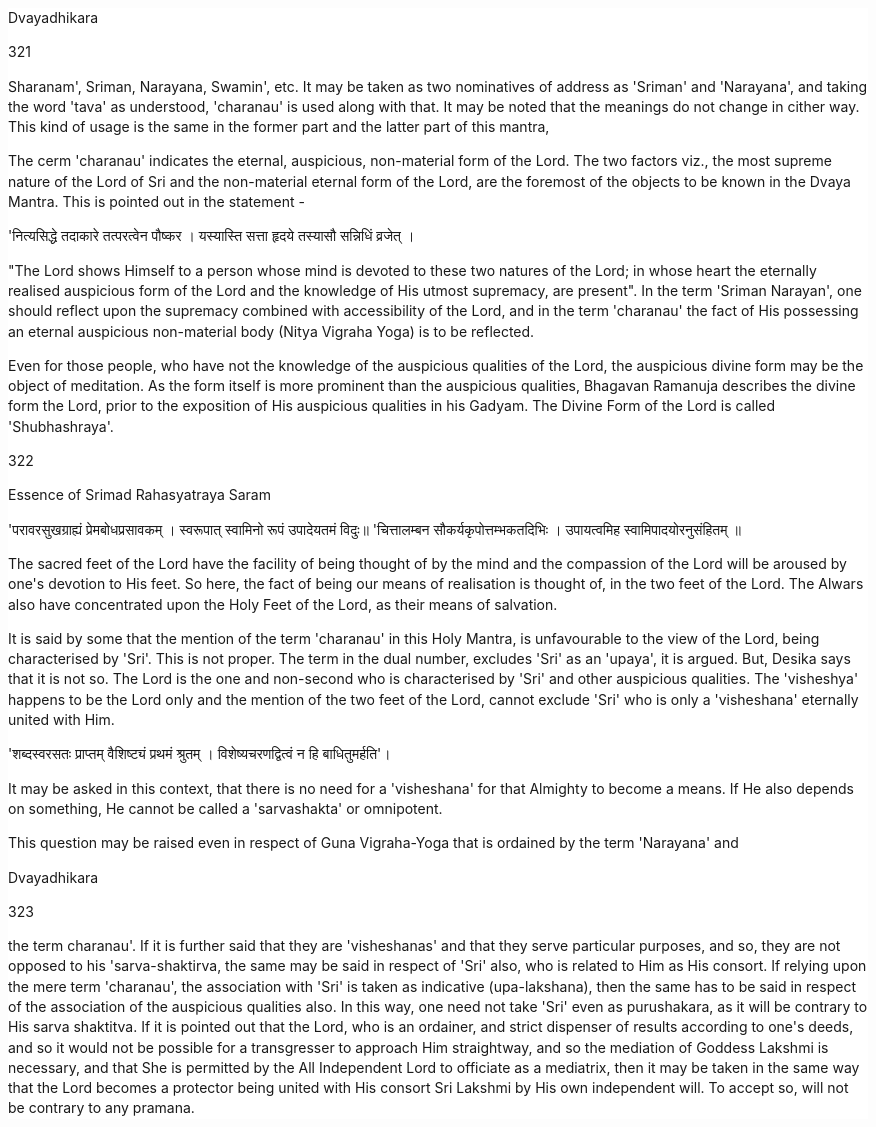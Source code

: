 Dvayadhikara

321

Sharanam', Sriman, Narayana, Swamin', etc. It may be taken as two nominatives of address as 'Sriman' and 'Narayana', and taking the word 'tava' as understood, 'charanau' is used along with that. It may be noted that the meanings do not change in cither way. This kind of usage is the same in the former part and the latter part of this mantra,

The cerm 'charanau' indicates the eternal, auspicious, non-material form of the Lord. The two factors viz., the most supreme nature of the Lord of Sri and the non-material eternal form of the Lord, are the foremost of the objects to be known in the Dvaya Mantra. This is pointed out in the statement -

'नित्यसिद्धे तदाकारे तत्परत्वेन पौष्कर । यस्यास्ति सत्ता हृदये तस्यासौ सन्निधिं व्रजेत् ।

"The Lord shows Himself to a person whose mind is devoted to these two natures of the Lord; in whose heart the eternally realised auspicious form of the Lord and the knowledge of His utmost supremacy, are present". In the term 'Sriman Narayan', one should reflect upon the supremacy combined with accessibility of the Lord, and in the term 'charanau' the fact of His possessing an eternal auspicious non-material body (Nitya Vigraha Yoga) is to be reflected.

Even for those people, who have not the knowledge of the auspicious qualities of the Lord, the auspicious divine form may be the object of meditation. As the form itself is more prominent than the auspicious qualities, Bhagavan Ramanuja describes the divine form the Lord, prior to the exposition of His auspicious qualities in his Gadyam. The Divine Form of the Lord is called 'Shubhashraya'.

322

Essence of Srimad Rahasyatraya Saram

'परावरसुखग्राह्यं प्रेमबोधप्रसावकम् । स्वरूपात् स्वामिनो रूपं उपादेयतमं विदुः॥ 'चित्तालम्बन सौकर्यकृपोत्तम्भकतदिभिः । उपायत्वमिह स्वामिपादयोरनुसंहितम् ॥

The sacred feet of the Lord have the facility of being thought of by the mind and the compassion of the Lord will be aroused by one's devotion to His feet. So here, the fact of being our means of realisation is thought of, in the two feet of the Lord. The Alwars also have concentrated upon the Holy Feet of the Lord, as their means of salvation.

It is said by some that the mention of the term 'charanau' in this Holy Mantra, is unfavourable to the view of the Lord, being characterised by 'Sri'. This is not proper. The term in the dual number, excludes 'Sri' as an 'upaya', it is argued. But, Desika says that it is not so. The Lord is the one and non-second who is characterised by 'Sri' and other auspicious qualities. The 'visheshya' happens to be the Lord only and the mention of the two feet of the Lord, cannot exclude 'Sri' who is only a 'visheshana' eternally united with Him.

'शब्दस्वरसतः प्राप्तम् वैशिष्ट्यं प्रथमं श्रुतम् । विशेष्यचरणद्वित्वं न हि बाधितुमर्हति'।

It may be asked in this context, that there is no need for a 'visheshana' for that Almighty to become a means. If He also depends on something, He cannot be called a 'sarvashakta' or omnipotent.

This question may be raised even in respect of Guna Vigraha-Yoga that is ordained by the term 'Narayana' and

Dvayadhikara

323

the term charanau'. If it is further said that they are 'visheshanas' and that they serve particular purposes, and so, they are not opposed to his 'sarva-shaktirva, the same may be said in respect of 'Sri' also, who is related to Him as His consort. If relying upon the mere term 'charanau', the association with 'Sri' is taken as indicative (upa-lakshana), then the same has to be said in respect of the association of the auspicious qualities also. In this way, one need not take 'Sri' even as purushakara, as it will be contrary to His sarva shaktitva. If it is pointed out that the Lord, who is an ordainer, and strict dispenser of results according to one's deeds, and so it would not be possible for a transgresser to approach Him straightway, and so the mediation of Goddess Lakshmi is necessary, and that She is permitted by the All Independent Lord to officiate as a mediatrix, then it may be taken in the same way that the Lord becomes a protector being united with His consort Sri Lakshmi by His own independent will. To accept so, will not be contrary to any pramana.
